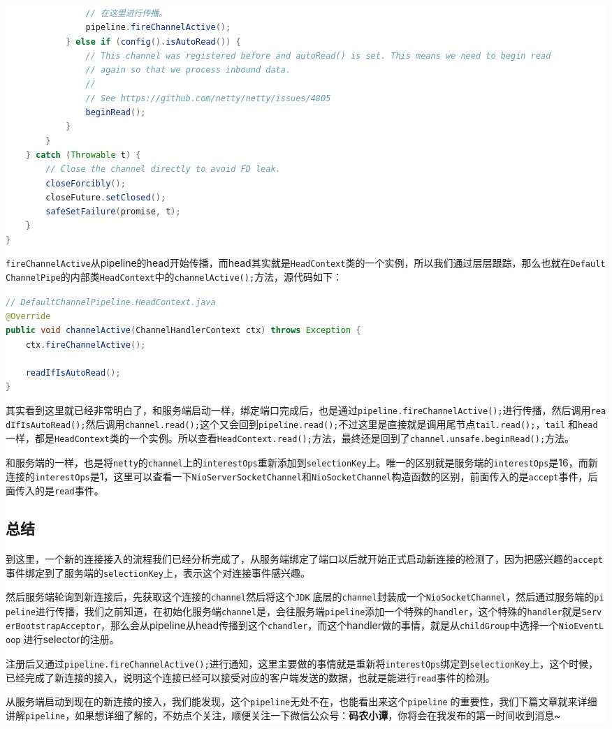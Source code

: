 ```java
                // 在这里进行传播。
                pipeline.fireChannelActive();
            } else if (config().isAutoRead()) {
                // This channel was registered before and autoRead() is set. This means we need to begin read
                // again so that we process inbound data.
                //
                // See https://github.com/netty/netty/issues/4805
                beginRead();
            }
        }
    } catch (Throwable t) {
        // Close the channel directly to avoid FD leak.
        closeForcibly();
        closeFuture.setClosed();
        safeSetFailure(promise, t);
    }
}
```

`fireChannelActive`从pipeline的head开始传播，而head其实就是`HeadContext`类的一个实例，所以我们通过层层跟踪，那么也就在`DefaultChannelPipe`的内部类`HeadContext`中的`channelActive();`方法，源代码如下：

```java
// DefaultChannelPipeline.HeadContext.java
@Override
public void channelActive(ChannelHandlerContext ctx) throws Exception {
    ctx.fireChannelActive();

    readIfIsAutoRead();
}
```

其实看到这里就已经非常明白了，和服务端启动一样，绑定端口完成后，也是通过`pipeline.fireChannelActive();`进行传播，然后调用`readIfIsAutoRead();`然后调用`channel.read();`这个又会回到`pipeline.read();`不过这里是直接就是调用尾节点`tail.read();`，`tail` 和`head`一样，都是`HeadContext`类的一个实例。所以查看`HeadContext.read();`方法，最终还是回到了`channel.unsafe.beginRead();`方法。

和服务端的一样，也是将`netty`的`channel`上的`interestOps`重新添加到`selectionKey`上。唯一的区别就是服务端的`interestOps`是16，而新连接的`interestOps`是1，这里可以查看一下`NioServerSocketChannel`和`NioSocketChannel`构造函数的区别，前面传入的是`accept`事件，后面传入的是`read`事件。

## 总结

到这里，一个新的连接接入的流程我们已经分析完成了，从服务端绑定了端口以后就开始正式启动新连接的检测了，因为把感兴趣的`accept`事件绑定到了服务端的`selectionKey`上，表示这个对连接事件感兴趣。

然后服务端轮询到新连接后，先获取这个连接的`channel`然后将这个`JDK` 底层的`channel`封装成一个`NioSocketChannel`，然后通过服务端的`pipeline`进行传播，我们之前知道，在初始化服务端`channel`是，会往服务端`pipeline`添加一个特殊的`handler`，这个特殊的`handler`就是`ServerBootstrapAcceptor`，那么会从pipeline从head传播到这个`chandler`，而这个handler做的事情，就是从`childGroup`中选择一个`NioEventLoop` 进行selector的注册。

注册后又通过`pipeline.fireChannelActive();`进行通知，这里主要做的事情就是重新将`interestOps`绑定到`selectionKey`上，这个时候，已经完成了新连接的接入，说明这个连接已经可以接受对应的客户端发送的数据，也就是能进行`read`事件的检测。

从服务端启动到现在的新连接的接入，我们能发现，这个`pipeline`无处不在，也能看出来这个`pipeline` 的重要性，我们下篇文章就来详细讲解`pipeline`，如果想详细了解的，不妨点个关注，顺便关注一下微信公众号：**码农小谭**，你将会在我发布的第一时间收到消息~
